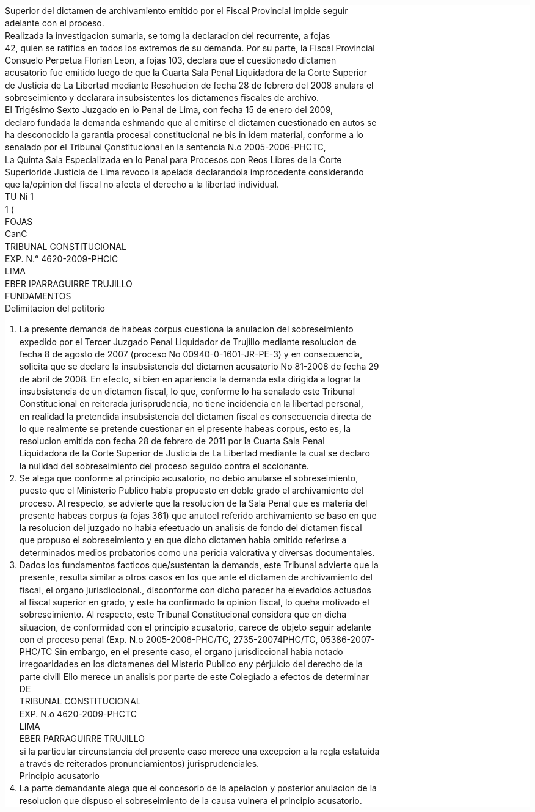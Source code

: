 Superior del dictamen de archivamiento emitido por el Fiscal Provincial impide seguir  
adelante con el proceso.  
Realizada la investigacion sumaria, se tomg la declaracion del recurrente, a fojas  
42, quien se ratifica en todos los extremos de su demanda. Por su parte, la Fiscal Provincial  
Consuelo Perpetua Florian Leon, a fojas 103, declara que el cuestionado dictamen  
acusatorio fue emitido luego de que la Cuarta Sala Penal Liquidadora de la Corte Superior  
de Justicia de La Libertad mediante Resohucion de fecha 28 de febrero del 2008 anulara el  
sobreseimiento y declarara insubsistentes los dictamenes fiscales de archivo.  
El Trigésimo Sexto Juzgado en lo Penal de Lima, con fecha 15 de enero del 2009,  
declaro fundada la demanda eshmando que al emitirse el dictamen cuestionado en autos se  
ha desconocido la garantia procesal constitucional ne bis in idem material, conforme a lo  
senalado por el Tribunal Çonstitucional en la sentencia N.o 2005-2006-PHCTC,  
La Quinta Sala Especializada en lo Penal para Procesos con Reos Libres de la Corte  
Superioride Justicia de Lima revoco la apelada declarandola improcedente considerando  
que la/opinion del fiscal no afecta el derecho a la libertad individual.  
TU Ni 1  
1 (  
FOJAS  
CanC  
TRIBUNAL CONSTITUCIONAL  
EXP. N.° 4620-2009-PHCIC  
LIMA  
EBER IPARRAGUIRRE TRUJILLO  
FUNDAMENTOS  
Delimitacion del petitorio  
1. La presente demanda de habeas corpus cuestiona la anulacion del sobreseimiento  
expedido por el Tercer Juzgado Penal Liquidador de Trujillo mediante resolucion de  
fecha 8 de agosto de 2007 (proceso No 00940-0-1601-JR-PE-3) y en consecuencia,  
solicita que se declare la insubsistencia del dictamen acusatorio No 81-2008 de fecha 29  
de abril de 2008. En efecto, si bien en apariencia la demanda esta dirigida a lograr la  
insubsistencia de un dictamen fiscal, lo que, conforme lo ha senalado este Tribunal  
Constitucional en reiterada jurisprudencia, no tiene incidencia en la libertad personal,  
en realidad la pretendida insubsistencia del dictamen fiscal es consecuencia directa de  
lo que realmente se pretende cuestionar en el presente habeas corpus, esto es, la  
resolucion emitida con fecha 28 de febrero de 2011 por la Cuarta Sala Penal  
Liquidadora de la Corte Superior de Justicia de La Libertad mediante la cual se declaro  
la nulidad del sobreseimiento del proceso seguido contra el accionante.  
2. Se alega que conforme al principio acusatorio, no debio anularse el sobreseimiento,  
puesto que el Ministerio Publico habia propuesto en doble grado el archivamiento del  
proceso. Al respecto, se advierte que la resolucion de la Sala Penal que es materia del  
presente habeas corpus (a fojas 361) que anutoel referido archivamiento se baso en que  
la resolucion del juzgado no habia efeetuado un analisis de fondo del dictamen fiscal  
que propuso el sobreseimiento y en que dicho dictamen habia omitido referirse a  
determinados medios probatorios como una pericia valorativa y diversas documentales.  
3. Dados los fundamentos facticos que/sustentan la demanda, este Tribunal advierte que la  
presente, resulta similar a otros casos en los que ante el dictamen de archivamiento del  
fiscal, el organo jurisdiccional., disconforme con dicho parecer ha elevadolos actuados  
al fiscal superior en grado, y este ha confirmado la opinion fiscal, lo queha motivado el  
sobreseimiento. Al respecto, este Tribunal Constitucional considora que en dicha  
situacion, de conformidad con el principio acusatorio, carece de objeto seguir adelante  
con el proceso penal (Exp. N.o 2005-2006-PHC/TC, 2735-20074PHC/TC, 05386-2007-  
PHC/TC Sin embargo, en el presente caso, el organo jurisdiccional habia notado  
irregoaridades en los dictamenes del Misterio Publico eny pérjuicio del derecho de la  
parte civill Ello merece un analisis por parte de este Colegiado a efectos de determinar  
DE  
TRIBUNAL CONSTITUCIONAL  
EXP. N.o 4620-2009-PHCTC  
LIMA  
EBER PARRAGUIRRE TRUJILLO  
si la particular circunstancia del presente caso merece una excepcion a la regla estatuida  
a través de reiterados pronunciamientos) jurisprudenciales.  
Principio acusatorio  
4. La parte demandante alega que el concesorio de la apelacion y posterior anulacion de la  
resolucion que dispuso el sobreseimiento de la causa vulnera el principio acusatorio.  